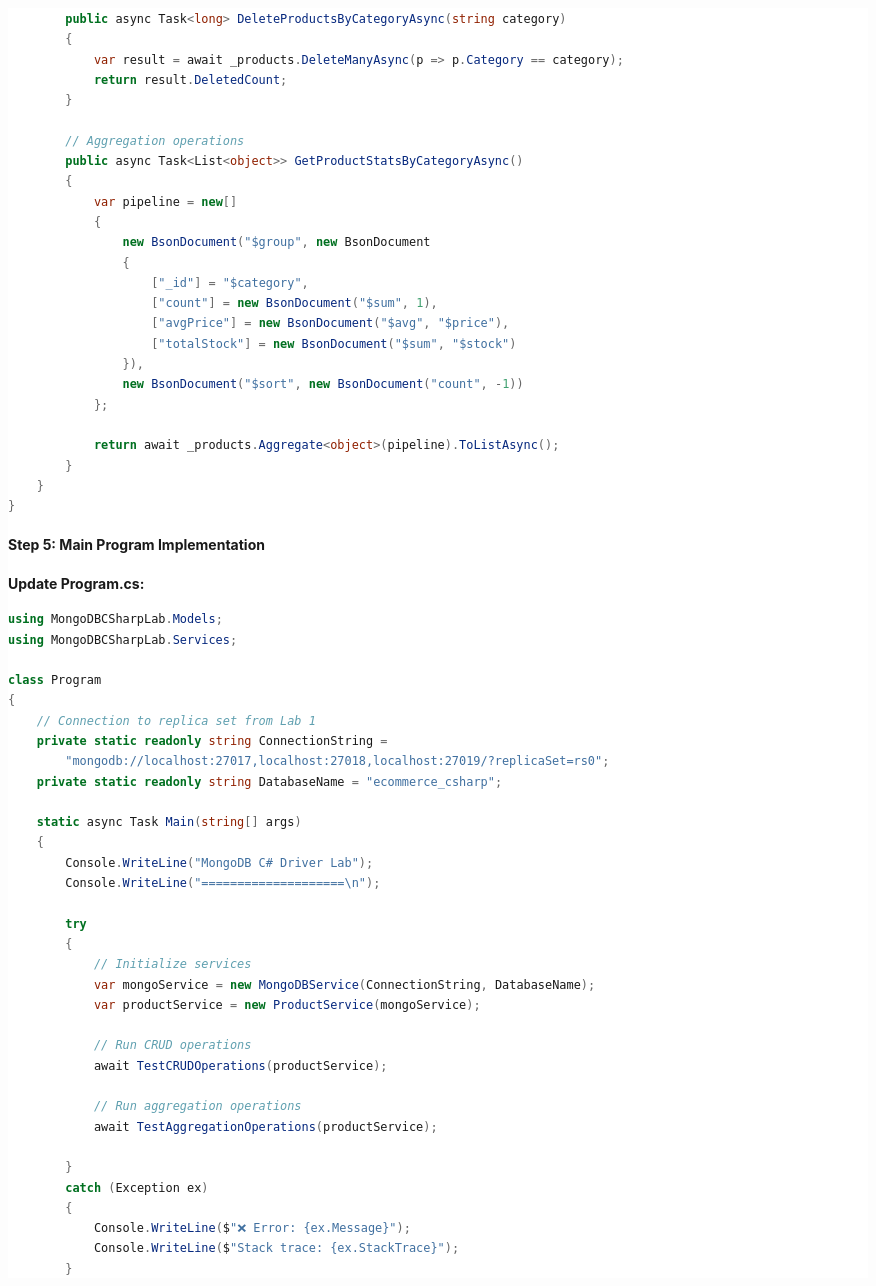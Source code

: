 ```csharp
        public async Task<long> DeleteProductsByCategoryAsync(string category)
        {
            var result = await _products.DeleteManyAsync(p => p.Category == category);
            return result.DeletedCount;
        }
        
        // Aggregation operations
        public async Task<List<object>> GetProductStatsByCategoryAsync()
        {
            var pipeline = new[]
            {
                new BsonDocument("$group", new BsonDocument
                {
                    ["_id"] = "$category",
                    ["count"] = new BsonDocument("$sum", 1),
                    ["avgPrice"] = new BsonDocument("$avg", "$price"),
                    ["totalStock"] = new BsonDocument("$sum", "$stock")
                }),
                new BsonDocument("$sort", new BsonDocument("count", -1))
            };
            
            return await _products.Aggregate<object>(pipeline).ToListAsync();
        }
    }
}
```

#### Step 5: Main Program Implementation

**Update Program.cs:**
```csharp
using MongoDBCSharpLab.Models;
using MongoDBCSharpLab.Services;

class Program
{
    // Connection to replica set from Lab 1
    private static readonly string ConnectionString = 
        "mongodb://localhost:27017,localhost:27018,localhost:27019/?replicaSet=rs0";
    private static readonly string DatabaseName = "ecommerce_csharp";
    
    static async Task Main(string[] args)
    {
        Console.WriteLine("MongoDB C# Driver Lab");
        Console.WriteLine("====================\n");
        
        try
        {
            // Initialize services
            var mongoService = new MongoDBService(ConnectionString, DatabaseName);
            var productService = new ProductService(mongoService);
            
            // Run CRUD operations
            await TestCRUDOperations(productService);
            
            // Run aggregation operations
            await TestAggregationOperations(productService);
            
        }
        catch (Exception ex)
        {
            Console.WriteLine($"❌ Error: {ex.Message}");
            Console.WriteLine($"Stack trace: {ex.StackTrace}");
        }
```